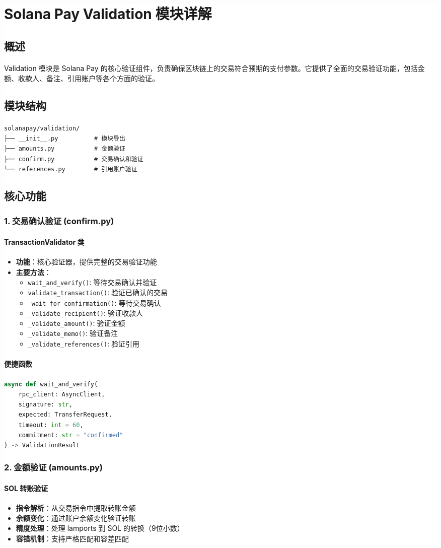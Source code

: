 # Solana Pay Validation 模块详解

## 概述

Validation 模块是 Solana Pay 的核心验证组件，负责确保区块链上的交易符合预期的支付参数。它提供了全面的交易验证功能，包括金额、收款人、备注、引用账户等各个方面的验证。

## 模块结构

```
solanapay/validation/
├── __init__.py          # 模块导出
├── amounts.py           # 金额验证
├── confirm.py           # 交易确认和验证
└── references.py        # 引用账户验证
```

## 核心功能

### 1. 交易确认验证 (confirm.py)

#### TransactionValidator 类
- **功能**：核心验证器，提供完整的交易验证功能
- **主要方法**：
  - `wait_and_verify()`: 等待交易确认并验证
  - `validate_transaction()`: 验证已确认的交易
  - `_wait_for_confirmation()`: 等待交易确认
  - `_validate_recipient()`: 验证收款人
  - `_validate_amount()`: 验证金额
  - `_validate_memo()`: 验证备注
  - `_validate_references()`: 验证引用

#### 便捷函数
```python
async def wait_and_verify(
    rpc_client: AsyncClient,
    signature: str,
    expected: TransferRequest,
    timeout: int = 60,
    commitment: str = "confirmed"
) -> ValidationResult
```

### 2. 金额验证 (amounts.py)

#### SOL 转账验证
- **指令解析**：从交易指令中提取转账金额
- **余额变化**：通过账户余额变化验证转账
- **精度处理**：处理 lamports 到 SOL 的转换（9位小数）
- **容错机制**：支持严格匹配和容差匹配
